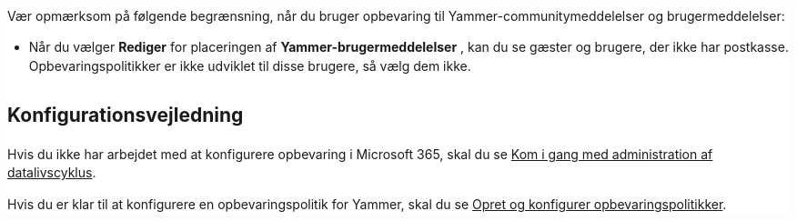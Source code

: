 Vær opmærksom på følgende begrænsning, når du bruger opbevaring til Yammer-communitymeddelelser og brugermeddelelser:

- Når du vælger **Rediger** for placeringen af **Yammer-brugermeddelelser** , kan du se gæster og brugere, der ikke har postkasse. Opbevaringspolitikker er ikke udviklet til disse brugere, så vælg dem ikke.

## <a name="configuration-guidance"></a>Konfigurationsvejledning

Hvis du ikke har arbejdet med at konfigurere opbevaring i Microsoft 365, skal du se [Kom i gang med administration af datalivscyklus](get-started-with-data-lifecycle-management.md).

Hvis du er klar til at konfigurere en opbevaringspolitik for Yammer, skal du se [Opret og konfigurer opbevaringspolitikker](create-retention-policies.md).
